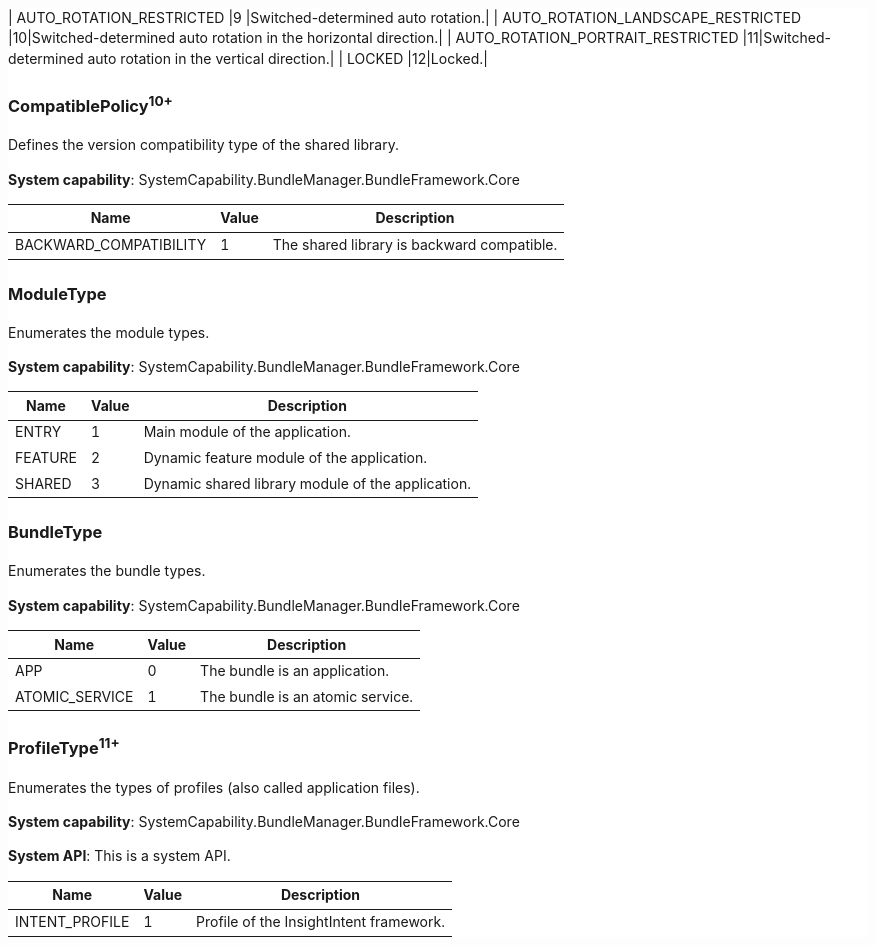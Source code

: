 | AUTO_ROTATION_RESTRICTED           |9 |Switched-determined auto rotation.|
| AUTO_ROTATION_LANDSCAPE_RESTRICTED |10|Switched-determined auto rotation in the horizontal direction.|
| AUTO_ROTATION_PORTRAIT_RESTRICTED  |11|Switched-determined auto rotation in the vertical direction.|
| LOCKED                             |12|Locked.|

### CompatiblePolicy<sup>10+</sup>

Defines the version compatibility type of the shared library.

 **System capability**: SystemCapability.BundleManager.BundleFramework.Core

| Name                  | Value  | Description                            |
| ---------------------- | ---- | -------------------------------- |
| BACKWARD_COMPATIBILITY | 1    | The shared library is backward compatible.|

### ModuleType

Enumerates the module types.

 **System capability**: SystemCapability.BundleManager.BundleFramework.Core

| Name   | Value  | Description                |
| ------- | ---- | -------------------- |
| ENTRY   | 1    | Main module of the application.  |
| FEATURE | 2    | Dynamic feature module of the application.|
| SHARED  | 3    | Dynamic shared library module of the application. |

### BundleType

Enumerates the bundle types.

 **System capability**: SystemCapability.BundleManager.BundleFramework.Core

| Name          | Value  | Description           |
| -------------- | ---- | --------------- |
| APP            | 0    | The bundle is an application.   |
| ATOMIC_SERVICE | 1    | The bundle is an atomic service.|

### ProfileType<sup>11+</sup>

Enumerates the types of profiles (also called application files).

 **System capability**: SystemCapability.BundleManager.BundleFramework.Core

 **System API**: This is a system API.

| Name          | Value  | Description           |
| -------------- | ---- | --------------- |
| INTENT_PROFILE  | 1    | Profile of the InsightIntent framework.   |
